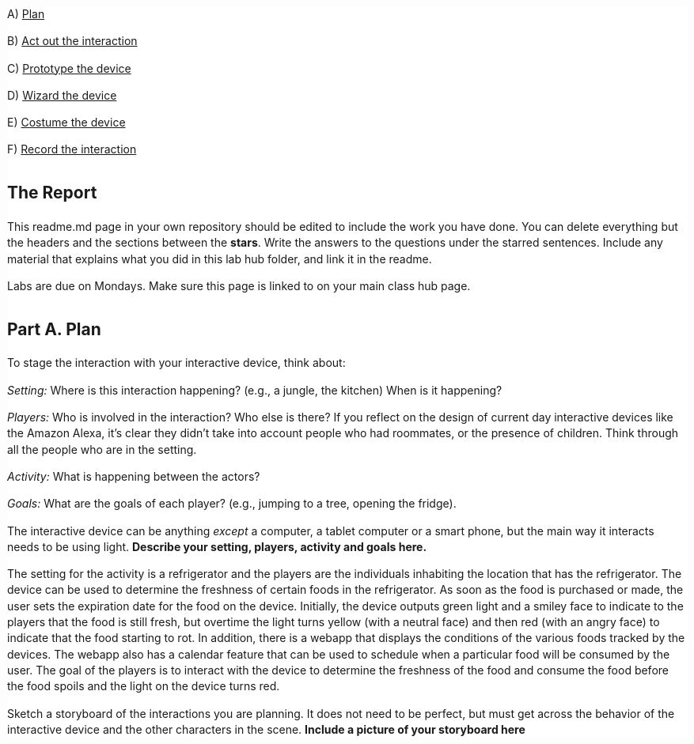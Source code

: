 A) [Plan](#part-a-plan) 

B) [Act out the interaction](#part-b-act-out-the-interaction) 

C) [Prototype the device](#part-c-prototype-the-device)

D) [Wizard the device](#part-d-wizard-the-device) 

E) [Costume the device](#part-e-costume-the-device)

F) [Record the interaction](#part-f-record)

## The Report
This readme.md page in your own repository should be edited to include the work you have done. You can delete everything but the headers and the sections between the **stars**. Write the answers to the questions under the starred sentences. Include any material that explains what you did in this lab hub folder, and link it in the readme.

Labs are due on Mondays. Make sure this page is linked to on your main class hub page.

## Part A. Plan 

To stage the interaction with your interactive device, think about:

_Setting:_ Where is this interaction happening? (e.g., a jungle, the kitchen) When is it happening?

_Players:_ Who is involved in the interaction? Who else is there? If you reflect on the design of current day interactive devices like the Amazon Alexa, it’s clear they didn’t take into account people who had roommates, or the presence of children. Think through all the people who are in the setting.

_Activity:_ What is happening between the actors?

_Goals:_ What are the goals of each player? (e.g., jumping to a tree, opening the fridge). 

The interactive device can be anything *except* a computer, a tablet computer or a smart phone, but the main way it interacts needs to be using light.
**Describe your setting, players, activity and goals here.**

The setting for the activity is a refrigerator and the players are the individuals inhabiting the location that has the refrigerator. The device can be used to determine the freshness of certain foods in the refrigerator. As soon as the food is purchased or made, the user sets the expiration date for the food on the device. Initially, the device outputs green light and a smiley face to indicate to the players that the food is still fresh, but overtime the light turns yellow (with a neutral face) and then red (with an angry face) to indicate that the food starting to rot. In addition, there is a webapp that displays the conditions of the various foods tracked by the devices. The webapp also has a calendar feature that can be used to schedule when a particular food will be consumed by the user. The goal of the players is to interact with the device to determine the freshness of the food and consume the food before the food spoils and the light on the device turns red. 

Sketch a storyboard of the interactions you are planning. It does not need to be perfect, but must get across the behavior of the interactive device and the other characters in the scene. 
**Include a picture of your storyboard here**
